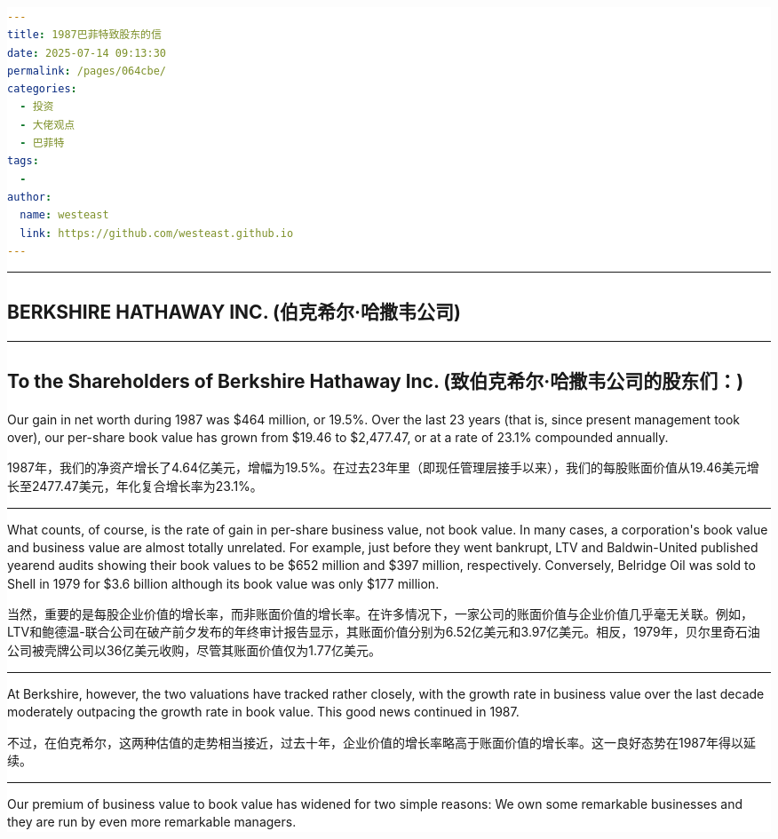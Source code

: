 ```yaml
---
title: 1987巴菲特致股东的信
date: 2025-07-14 09:13:30
permalink: /pages/064cbe/
categories:
  - 投资
  - 大佬观点
  - 巴菲特
tags:
  - 
author: 
  name: westeast
  link: https://github.com/westeast.github.io
---
```


---

## BERKSHIRE HATHAWAY INC. (伯克希尔·哈撒韦公司)

---

## To the Shareholders of Berkshire Hathaway Inc. (致伯克希尔·哈撒韦公司的股东们：)

Our gain in net worth during 1987 was $464 million, or 19.5%. Over the last 23 years (that is, since present management took over), our per-share book value has grown from $19.46 to $2,477.47, or at a rate of 23.1% compounded annually.

1987年，我们的净资产增长了4.64亿美元，增幅为19.5%。在过去23年里（即现任管理层接手以来），我们的每股账面价值从19.46美元增长至2477.47美元，年化复合增长率为23.1%。

---

What counts, of course, is the rate of gain in per-share business value, not book value. In many cases, a corporation's book value and business value are almost totally unrelated. For example, just before they went bankrupt, LTV and Baldwin-United published yearend audits showing their book values to be $652 million and $397 million, respectively. Conversely, Belridge Oil was sold to Shell in 1979 for $3.6 billion although its book value was only $177 million.

当然，重要的是每股企业价值的增长率，而非账面价值的增长率。在许多情况下，一家公司的账面价值与企业价值几乎毫无关联。例如，LTV和鲍德温-联合公司在破产前夕发布的年终审计报告显示，其账面价值分别为6.52亿美元和3.97亿美元。相反，1979年，贝尔里奇石油公司被壳牌公司以36亿美元收购，尽管其账面价值仅为1.77亿美元。

---

At Berkshire, however, the two valuations have tracked rather closely, with the growth rate in business value over the last decade moderately outpacing the growth rate in book value. This good news continued in 1987.

不过，在伯克希尔，这两种估值的走势相当接近，过去十年，企业价值的增长率略高于账面价值的增长率。这一良好态势在1987年得以延续。

---

Our premium of business value to book value has widened for two simple reasons: We own some remarkable businesses and they are run by even more remarkable managers.
